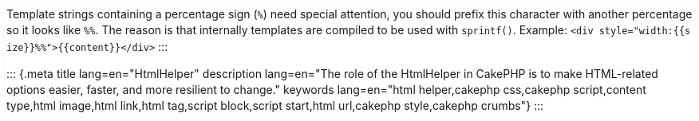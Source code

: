 Template strings containing a percentage sign (`%`) need special
attention, you should prefix this character with another percentage so
it looks like `%%`. The reason is that internally templates are compiled
to be used with `sprintf()`. Example:
`<div style="width:{{size}}%%">{{content}}</div>`
:::

::: {.meta title lang=en="HtmlHelper" description lang=en="The role of the HtmlHelper in CakePHP is to make HTML-related options easier, faster, and more resilient to change." keywords lang=en="html helper,cakephp css,cakephp script,content type,html image,html link,html tag,script block,script start,html url,cakephp style,cakephp crumbs"}
:::
